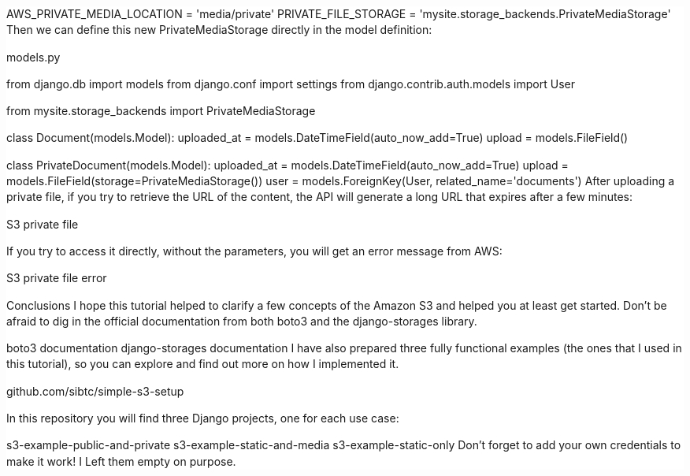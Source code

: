 AWS_PRIVATE_MEDIA_LOCATION = 'media/private'
PRIVATE_FILE_STORAGE = 'mysite.storage_backends.PrivateMediaStorage'
Then we can define this new PrivateMediaStorage directly in the model definition:

models.py

from django.db import models
from django.conf import settings
from django.contrib.auth.models import User

from mysite.storage_backends import PrivateMediaStorage


class Document(models.Model):
    uploaded_at = models.DateTimeField(auto_now_add=True)
    upload = models.FileField()


class PrivateDocument(models.Model):
    uploaded_at = models.DateTimeField(auto_now_add=True)
    upload = models.FileField(storage=PrivateMediaStorage())
    user = models.ForeignKey(User, related_name='documents')
After uploading a private file, if you try to retrieve the URL of the content, the API will generate a long URL that expires after a few minutes:

S3 private file

If you try to access it directly, without the parameters, you will get an error message from AWS:

S3 private file error

Conclusions
I hope this tutorial helped to clarify a few concepts of the Amazon S3 and helped you at least get started. Don’t be afraid to dig in the official documentation from both boto3 and the django-storages library.

boto3 documentation
django-storages documentation
I have also prepared three fully functional examples (the ones that I used in this tutorial), so you can explore and find out more on how I implemented it.

github.com/sibtc/simple-s3-setup

In this repository you will find three Django projects, one for each use case:

s3-example-public-and-private
s3-example-static-and-media
s3-example-static-only
Don’t forget to add your own credentials to make it work! I Left them empty on purpose.